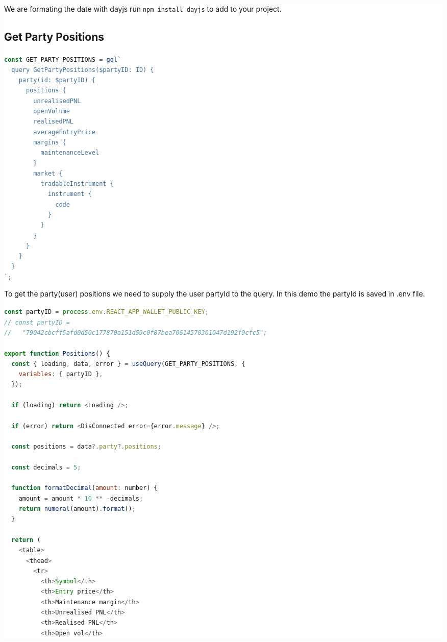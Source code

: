 We are formating the date with dayjs run `npm install dayjs` to add to your project.

## Get Party Positions

```javascript
const GET_PARTY_POSITIONS = gql`
  query GetPartyPositions($partyID: ID) {
    party(id: $partyID) {
      positions {
        unrealisedPNL
        openVolume
        realisedPNL
        averageEntryPrice
        margins {
          maintenanceLevel
        }
        market {
          tradableInstrument {
            instrument {
              code
            }
          }
        }
      }
    }
  }
`;
```

To get the party(user) positions we need to supply the user partyId to the query. In this demo the partyId is saved in .env file.

```javascript
const partyID = process.env.REACT_APP_WALLET_PUBLIC_KEY;
// const partyID =
//   "79042cbcff5afd0d50c177870a151d59c0f87bea70614570301047d192f9cfc5";

export function Positions() {
  const { loading, data, error } = useQuery(GET_PARTY_POSITIONS, {
    variables: { partyID },
  });

  if (loading) return <Loading />;

  if (error) return <DisConnected error={error.message} />;

  const positions = data?.party?.positions;

  const decimals = 5;

  function formatDecimal(amount: number) {
    amount = amount * 10 ** -decimals;
    return numeral(amount).format();
  }

  return (
    <table>
      <thead>
        <tr>
          <th>Symbol</th>
          <th>Entry price</th>
          <th>Maintenance margin</th>
          <th>Unrealised PNL</th>
          <th>Realised PNL</th>
          <th>Open vol</th>
```